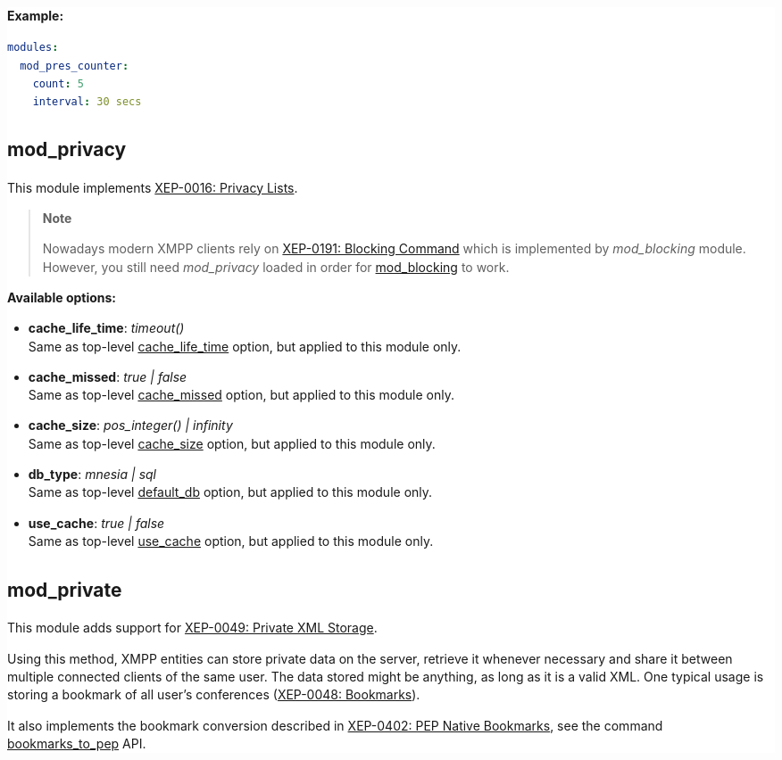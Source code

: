 __**Example**:__

~~~ yaml
modules:
  mod_pres_counter:
    count: 5
    interval: 30 secs
~~~

mod\_privacy
------------

This module implements [XEP-0016: Privacy
Lists](https://xmpp.org/extensions/xep-0016.html).

> **Note**
>
> Nowadays modern XMPP clients rely on [XEP-0191: Blocking
> Command](https://xmpp.org/extensions/xep-0191.html) which is
> implemented by *mod\_blocking* module. However, you still need
> *mod\_privacy* loaded in order for [mod_blocking](#mod_blocking) to work.

__Available options:__

- **cache\_life\_time**: *timeout()*  
Same as top-level [cache_life_time](toplevel.md#cache_life_time) option, but applied to this module
only.

- **cache\_missed**: *true | false*  
Same as top-level [cache_missed](toplevel.md#cache_missed) option, but applied to this module
only.

- **cache\_size**: *pos\_integer() | infinity*  
Same as top-level [cache_size](toplevel.md#cache_size) option, but applied to this module
only.

- **db\_type**: *mnesia | sql*  
Same as top-level [default_db](toplevel.md#default_db) option, but applied to this module
only.

- **use\_cache**: *true | false*  
Same as top-level [use_cache](toplevel.md#use_cache) option, but applied to this module only.

mod\_private
------------

This module adds support for [XEP-0049: Private XML
Storage](https://xmpp.org/extensions/xep-0049.html).

Using this method, XMPP entities can store private data on the server,
retrieve it whenever necessary and share it between multiple connected
clients of the same user. The data stored might be anything, as long as
it is a valid XML. One typical usage is storing a bookmark of all user’s
conferences ([XEP-0048:
Bookmarks](https://xmpp.org/extensions/xep-0048.html)).

It also implements the bookmark conversion described in [XEP-0402: PEP
Native Bookmarks](https://xmpp.org/extensions/xep-0402.html), see the
command [bookmarks_to_pep](../../developer/ejabberd-api/admin-api.md#bookmarks_to_pep) API.
